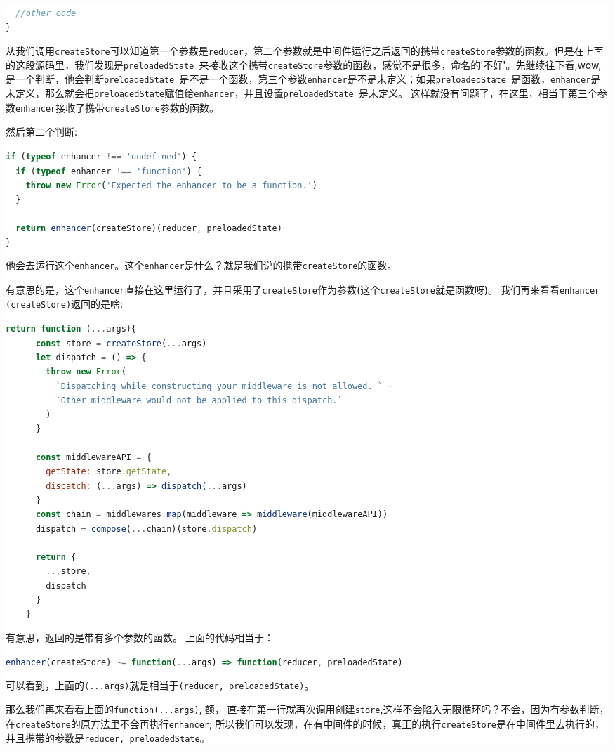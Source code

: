 ```js
  //other code
}
```
从我们调用`createStore`可以知道第一个参数是`reducer`，第二个参数就是中间件运行之后返回的携带`createStore`参数的函数。但是在上面的这段源码里，我们发现是`preloadedState `来接收这个携带`createStore`参数的函数，感觉不是很多，命名的'不好'。先继续往下看,wow, 是一个判断，他会判断`preloadedState `是不是一个函数，第三个参数`enhancer`是不是未定义；如果`preloadedState `是函数，`enhancer`是未定义，那么就会把`preloadedState`赋值给`enhancer`，并且设置`preloadedState `是未定义。 这样就没有问题了，在这里，相当于第三个参数`enhancer`接收了携带`createStore`参数的函数。

然后第二个判断:
```js
if (typeof enhancer !== 'undefined') {
  if (typeof enhancer !== 'function') {
    throw new Error('Expected the enhancer to be a function.')
  }

  return enhancer(createStore)(reducer, preloadedState)
}
```
他会去运行这个`enhancer`。这个`enhancer`是什么？就是我们说的携带`createStore`的函数。

有意思的是，这个`enhancer`直接在这里运行了，并且采用了`createStore`作为参数(这个`createStore`就是函数呀)。 我们再来看看`enhancer(createStore)`返回的是啥:
```js
return function (...args){
      const store = createStore(...args)
      let dispatch = () => {
        throw new Error(
          `Dispatching while constructing your middleware is not allowed. ` +
          `Other middleware would not be applied to this dispatch.`
        )
      }

      const middlewareAPI = {
        getState: store.getState,
        dispatch: (...args) => dispatch(...args)
      }
      const chain = middlewares.map(middleware => middleware(middlewareAPI))
      dispatch = compose(...chain)(store.dispatch)

      return {
        ...store,
        dispatch
      }
    }
```
有意思，返回的是带有多个参数的函数。
上面的代码相当于：
```js
enhancer(createStore) ~= function(...args) => function(reducer, preloadedState)
```
可以看到，上面的`(...args)`就是相当于`(reducer, preloadedState)`。

那么我们再来看看上面的`function(...args)`, 额， 直接在第一行就再次调用创建`store`,这样不会陷入无限循环吗？不会，因为有参数判断，在`createStore`的原方法里不会再执行`enhancer`; 所以我们可以发现，在有中间件的时候，真正的执行`createStore`是在中间件里去执行的，并且携带的参数是`reducer, preloadedState`。
